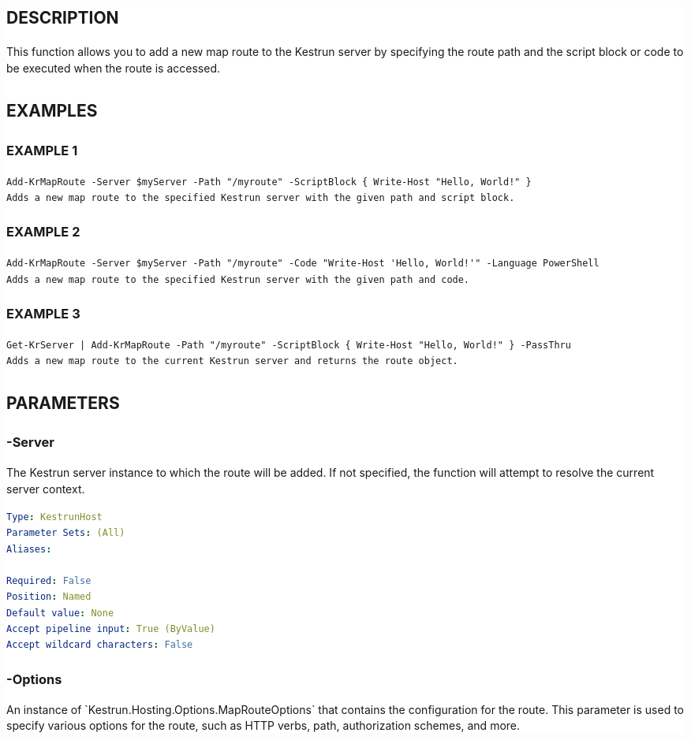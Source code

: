 ## DESCRIPTION
This function allows you to add a new map route to the Kestrun server by specifying the route path and the script block or code to be executed when the route is accessed.

## EXAMPLES

### EXAMPLE 1
```
Add-KrMapRoute -Server $myServer -Path "/myroute" -ScriptBlock { Write-Host "Hello, World!" }
Adds a new map route to the specified Kestrun server with the given path and script block.
```

### EXAMPLE 2
```
Add-KrMapRoute -Server $myServer -Path "/myroute" -Code "Write-Host 'Hello, World!'" -Language PowerShell
Adds a new map route to the specified Kestrun server with the given path and code.
```

### EXAMPLE 3
```
Get-KrServer | Add-KrMapRoute -Path "/myroute" -ScriptBlock { Write-Host "Hello, World!" } -PassThru
Adds a new map route to the current Kestrun server and returns the route object.
```

## PARAMETERS

### -Server
The Kestrun server instance to which the route will be added.
If not specified, the function will attempt to resolve the current server context.

```yaml
Type: KestrunHost
Parameter Sets: (All)
Aliases:

Required: False
Position: Named
Default value: None
Accept pipeline input: True (ByValue)
Accept wildcard characters: False
```

### -Options
An instance of \`Kestrun.Hosting.Options.MapRouteOptions\` that contains the configuration for the route.
This parameter is used to specify various options for the route, such as HTTP verbs, path, authorization schemes, and more.
